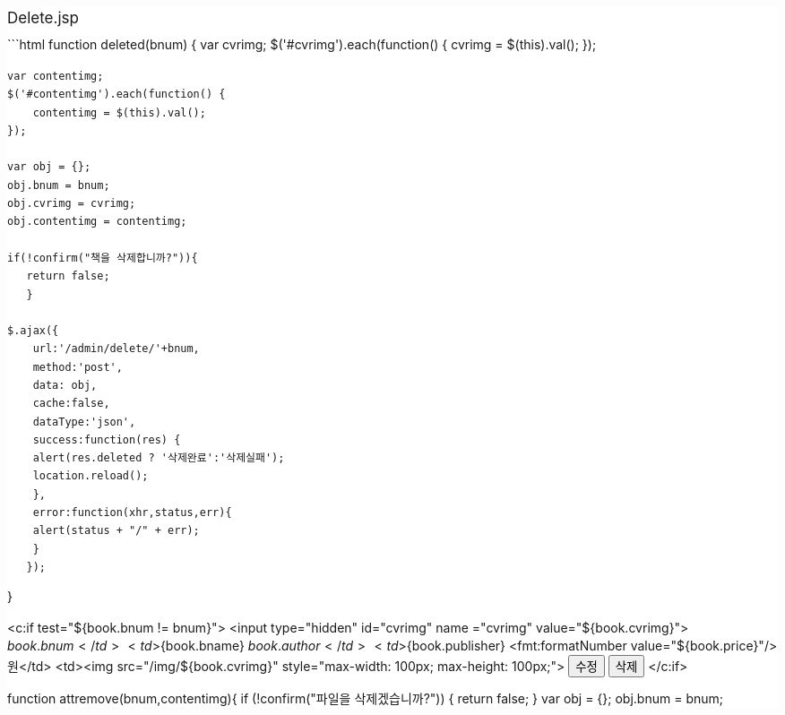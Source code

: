 <div style="font-size : 17px; color:bule; margin-bottom: 7px">Delete.jsp</div>
```html
<!-- 전체 삭제 로직 -->
function deleted(bnum)
{	
    var cvrimg;
    $('#cvrimg').each(function() {
        cvrimg = $(this).val();
    });
	  
    var contentimg;
    $('#contentimg').each(function() {
        contentimg = $(this).val(); 
    });

    var obj = {};
	obj.bnum = bnum;
	obj.cvrimg = cvrimg;
	obj.contentimg = contentimg;
	
    if(!confirm("책을 삭제합니까?")){
       return false;
       }
 
    $.ajax({
   	    url:'/admin/delete/'+bnum,
	    method:'post',
	    data: obj,
	    cache:false,
	    dataType:'json',
	    success:function(res) {
		alert(res.deleted ? '삭제완료':'삭제실패');
		location.reload();
		},
	    error:function(xhr,status,err){
		alert(status + "/" + err);
		}
	   });
	
}

<c:if test="${book.bnum != bnum}">
	<input type="hidden" id="cvrimg" name ="cvrimg" value="${book.cvrimg}">		
         <tr>
             <td>${book.bnum}</td>
             <td>${book.bname}</td>
             <td>${book.author}</td>
             <td>${book.publisher}</td>
             <td><fmt:formatNumber value="${book.price}"/>원</td>
             <td><img src="/img/${book.cvrimg}" style="max-width: 100px; max-height: 100px;"></td>
             <td>
                <button type = "button" onclick='updateform(${book.bnum});'>수정</button>
                <button type = "button" onclick="deleted(${book.bnum});">삭제</button>
             </td>
         </tr>
</c:if>

<!-- 상세글 사진만 삭제 로직 -->
function attremove(bnum,contentimg){
	if (!confirm("파일을 삭제겠습니까?")) {
	    return false;
	}
	var obj = {};
	obj.bnum = bnum;
```